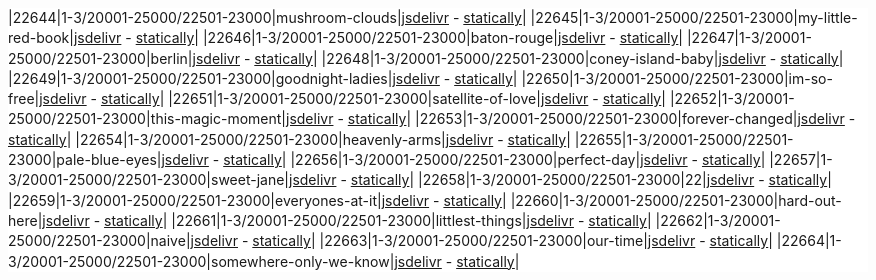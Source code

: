 |22644|1-3/20001-25000/22501-23000|mushroom-clouds|[jsdelivr](https://cdn.jsdelivr.net/gh/dbchord/png-old-c-1280x720_1-3/20001-25000/22501-23000/mushroom-clouds.png) - [statically](https://cdn.statically.io/gh/dbchord/png-old-c-1280x720_1-3/img/20001-25000/22501-23000/mushroom-clouds.png)|
|22645|1-3/20001-25000/22501-23000|my-little-red-book|[jsdelivr](https://cdn.jsdelivr.net/gh/dbchord/png-old-c-1280x720_1-3/20001-25000/22501-23000/my-little-red-book.png) - [statically](https://cdn.statically.io/gh/dbchord/png-old-c-1280x720_1-3/img/20001-25000/22501-23000/my-little-red-book.png)|
|22646|1-3/20001-25000/22501-23000|baton-rouge|[jsdelivr](https://cdn.jsdelivr.net/gh/dbchord/png-old-c-1280x720_1-3/20001-25000/22501-23000/baton-rouge.png) - [statically](https://cdn.statically.io/gh/dbchord/png-old-c-1280x720_1-3/img/20001-25000/22501-23000/baton-rouge.png)|
|22647|1-3/20001-25000/22501-23000|berlin|[jsdelivr](https://cdn.jsdelivr.net/gh/dbchord/png-old-c-1280x720_1-3/20001-25000/22501-23000/berlin.png) - [statically](https://cdn.statically.io/gh/dbchord/png-old-c-1280x720_1-3/img/20001-25000/22501-23000/berlin.png)|
|22648|1-3/20001-25000/22501-23000|coney-island-baby|[jsdelivr](https://cdn.jsdelivr.net/gh/dbchord/png-old-c-1280x720_1-3/20001-25000/22501-23000/coney-island-baby.png) - [statically](https://cdn.statically.io/gh/dbchord/png-old-c-1280x720_1-3/img/20001-25000/22501-23000/coney-island-baby.png)|
|22649|1-3/20001-25000/22501-23000|goodnight-ladies|[jsdelivr](https://cdn.jsdelivr.net/gh/dbchord/png-old-c-1280x720_1-3/20001-25000/22501-23000/goodnight-ladies.png) - [statically](https://cdn.statically.io/gh/dbchord/png-old-c-1280x720_1-3/img/20001-25000/22501-23000/goodnight-ladies.png)|
|22650|1-3/20001-25000/22501-23000|im-so-free|[jsdelivr](https://cdn.jsdelivr.net/gh/dbchord/png-old-c-1280x720_1-3/20001-25000/22501-23000/im-so-free.png) - [statically](https://cdn.statically.io/gh/dbchord/png-old-c-1280x720_1-3/img/20001-25000/22501-23000/im-so-free.png)|
|22651|1-3/20001-25000/22501-23000|satellite-of-love|[jsdelivr](https://cdn.jsdelivr.net/gh/dbchord/png-old-c-1280x720_1-3/20001-25000/22501-23000/satellite-of-love.png) - [statically](https://cdn.statically.io/gh/dbchord/png-old-c-1280x720_1-3/img/20001-25000/22501-23000/satellite-of-love.png)|
|22652|1-3/20001-25000/22501-23000|this-magic-moment|[jsdelivr](https://cdn.jsdelivr.net/gh/dbchord/png-old-c-1280x720_1-3/20001-25000/22501-23000/this-magic-moment.png) - [statically](https://cdn.statically.io/gh/dbchord/png-old-c-1280x720_1-3/img/20001-25000/22501-23000/this-magic-moment.png)|
|22653|1-3/20001-25000/22501-23000|forever-changed|[jsdelivr](https://cdn.jsdelivr.net/gh/dbchord/png-old-c-1280x720_1-3/20001-25000/22501-23000/forever-changed.png) - [statically](https://cdn.statically.io/gh/dbchord/png-old-c-1280x720_1-3/img/20001-25000/22501-23000/forever-changed.png)|
|22654|1-3/20001-25000/22501-23000|heavenly-arms|[jsdelivr](https://cdn.jsdelivr.net/gh/dbchord/png-old-c-1280x720_1-3/20001-25000/22501-23000/heavenly-arms.png) - [statically](https://cdn.statically.io/gh/dbchord/png-old-c-1280x720_1-3/img/20001-25000/22501-23000/heavenly-arms.png)|
|22655|1-3/20001-25000/22501-23000|pale-blue-eyes|[jsdelivr](https://cdn.jsdelivr.net/gh/dbchord/png-old-c-1280x720_1-3/20001-25000/22501-23000/pale-blue-eyes.png) - [statically](https://cdn.statically.io/gh/dbchord/png-old-c-1280x720_1-3/img/20001-25000/22501-23000/pale-blue-eyes.png)|
|22656|1-3/20001-25000/22501-23000|perfect-day|[jsdelivr](https://cdn.jsdelivr.net/gh/dbchord/png-old-c-1280x720_1-3/20001-25000/22501-23000/perfect-day.png) - [statically](https://cdn.statically.io/gh/dbchord/png-old-c-1280x720_1-3/img/20001-25000/22501-23000/perfect-day.png)|
|22657|1-3/20001-25000/22501-23000|sweet-jane|[jsdelivr](https://cdn.jsdelivr.net/gh/dbchord/png-old-c-1280x720_1-3/20001-25000/22501-23000/sweet-jane.png) - [statically](https://cdn.statically.io/gh/dbchord/png-old-c-1280x720_1-3/img/20001-25000/22501-23000/sweet-jane.png)|
|22658|1-3/20001-25000/22501-23000|22|[jsdelivr](https://cdn.jsdelivr.net/gh/dbchord/png-old-c-1280x720_1-3/20001-25000/22501-23000/22.png) - [statically](https://cdn.statically.io/gh/dbchord/png-old-c-1280x720_1-3/img/20001-25000/22501-23000/22.png)|
|22659|1-3/20001-25000/22501-23000|everyones-at-it|[jsdelivr](https://cdn.jsdelivr.net/gh/dbchord/png-old-c-1280x720_1-3/20001-25000/22501-23000/everyones-at-it.png) - [statically](https://cdn.statically.io/gh/dbchord/png-old-c-1280x720_1-3/img/20001-25000/22501-23000/everyones-at-it.png)|
|22660|1-3/20001-25000/22501-23000|hard-out-here|[jsdelivr](https://cdn.jsdelivr.net/gh/dbchord/png-old-c-1280x720_1-3/20001-25000/22501-23000/hard-out-here.png) - [statically](https://cdn.statically.io/gh/dbchord/png-old-c-1280x720_1-3/img/20001-25000/22501-23000/hard-out-here.png)|
|22661|1-3/20001-25000/22501-23000|littlest-things|[jsdelivr](https://cdn.jsdelivr.net/gh/dbchord/png-old-c-1280x720_1-3/20001-25000/22501-23000/littlest-things.png) - [statically](https://cdn.statically.io/gh/dbchord/png-old-c-1280x720_1-3/img/20001-25000/22501-23000/littlest-things.png)|
|22662|1-3/20001-25000/22501-23000|naive|[jsdelivr](https://cdn.jsdelivr.net/gh/dbchord/png-old-c-1280x720_1-3/20001-25000/22501-23000/naive.png) - [statically](https://cdn.statically.io/gh/dbchord/png-old-c-1280x720_1-3/img/20001-25000/22501-23000/naive.png)|
|22663|1-3/20001-25000/22501-23000|our-time|[jsdelivr](https://cdn.jsdelivr.net/gh/dbchord/png-old-c-1280x720_1-3/20001-25000/22501-23000/our-time.png) - [statically](https://cdn.statically.io/gh/dbchord/png-old-c-1280x720_1-3/img/20001-25000/22501-23000/our-time.png)|
|22664|1-3/20001-25000/22501-23000|somewhere-only-we-know|[jsdelivr](https://cdn.jsdelivr.net/gh/dbchord/png-old-c-1280x720_1-3/20001-25000/22501-23000/somewhere-only-we-know.png) - [statically](https://cdn.statically.io/gh/dbchord/png-old-c-1280x720_1-3/img/20001-25000/22501-23000/somewhere-only-we-know.png)|